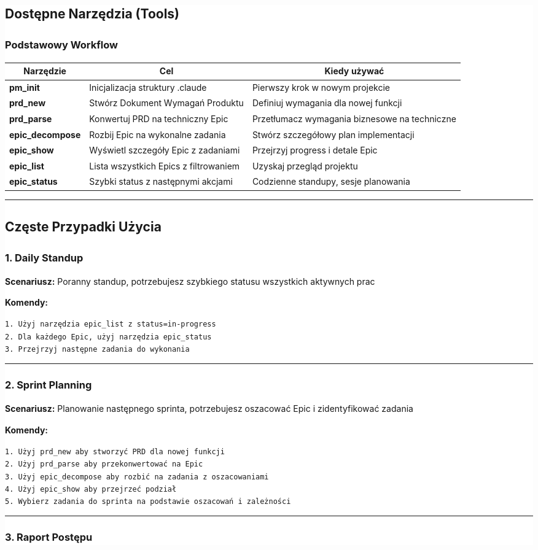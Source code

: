 
## Dostępne Narzędzia (Tools)

### Podstawowy Workflow

| Narzędzie | Cel | Kiedy używać |
|-----------|-----|--------------|
| **pm_init** | Inicjalizacja struktury .claude | Pierwszy krok w nowym projekcie |
| **prd_new** | Stwórz Dokument Wymagań Produktu | Definiuj wymagania dla nowej funkcji |
| **prd_parse** | Konwertuj PRD na techniczny Epic | Przetłumacz wymagania biznesowe na techniczne |
| **epic_decompose** | Rozbij Epic na wykonalne zadania | Stwórz szczegółowy plan implementacji |
| **epic_show** | Wyświetl szczegóły Epic z zadaniami | Przejrzyj progress i detale Epic |
| **epic_list** | Lista wszystkich Epics z filtrowaniem | Uzyskaj przegląd projektu |
| **epic_status** | Szybki status z następnymi akcjami | Codzienne standupy, sesje planowania |

---

## Częste Przypadki Użycia

### 1. Daily Standup

**Scenariusz:** Poranny standup, potrzebujesz szybkiego statusu wszystkich aktywnych prac

**Komendy:**
```
1. Użyj narzędzia epic_list z status=in-progress
2. Dla każdego Epic, użyj narzędzia epic_status
3. Przejrzyj następne zadania do wykonania
```

---

### 2. Sprint Planning

**Scenariusz:** Planowanie następnego sprinta, potrzebujesz oszacować Epic i zidentyfikować zadania

**Komendy:**
```
1. Użyj prd_new aby stworzyć PRD dla nowej funkcji
2. Użyj prd_parse aby przekonwertować na Epic
3. Użyj epic_decompose aby rozbić na zadania z oszacowaniami
4. Użyj epic_show aby przejrzeć podział
5. Wybierz zadania do sprinta na podstawie oszacowań i zależności
```

---

### 3. Raport Postępu

